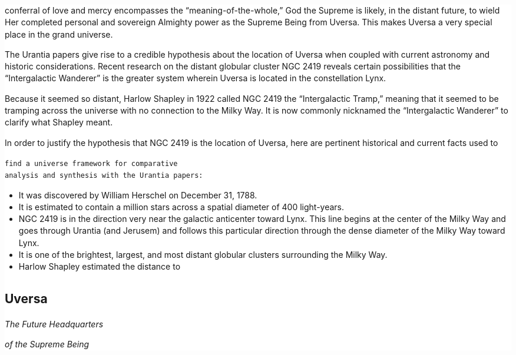 conferral of love and mercy encompasses the
“meaning-of-the-whole,” God the Supreme is
likely, in the distant future, to wield Her
completed personal and sovereign Almighty
power as the Supreme Being from Uversa. This
makes Uversa a very special place in the grand
universe.

The Urantia papers give rise to a credible
hypothesis about the location of Uversa when
coupled with current astronomy and historic
considerations. Recent research on the distant
globular cluster NGC 2419 reveals certain
possibilities that the “Intergalactic Wanderer”
is the greater system wherein Uversa is located
in the constellation Lynx.

Because it seemed so distant, Harlow
Shapley in 1922 called NGC 2419 the
“Intergalactic Tramp,” meaning that it seemed
to be tramping across the universe with no
connection to the Milky Way. It is now
commonly nicknamed the “Intergalactic
Wanderer” to clarify what Shapley meant.

In order to justify the hypothesis that NGC
2419 is the location of Uversa, here are
pertinent historical and current facts used to

```
find a universe framework for comparative
analysis and synthesis with the Urantia papers:
```
- It was discovered by William Herschel on
December 31, 1788.
- It is estimated to contain a million stars
across a spatial diameter of 400 light-years.
- NGC 2419 is in the direction very near the
galactic anticenter toward Lynx. This line
begins at the center of the Milky Way and goes
through Urantia (and Jerusem) and follows this
particular direction through the dense diameter
of the Milky Way toward Lynx.
- It is one of the brightest, largest, and most
distant globular clusters surrounding the
Milky Way.
- Harlow Shapley estimated the distance to

## Uversa

_The Future Headquarters_

_of the Supreme Being_
